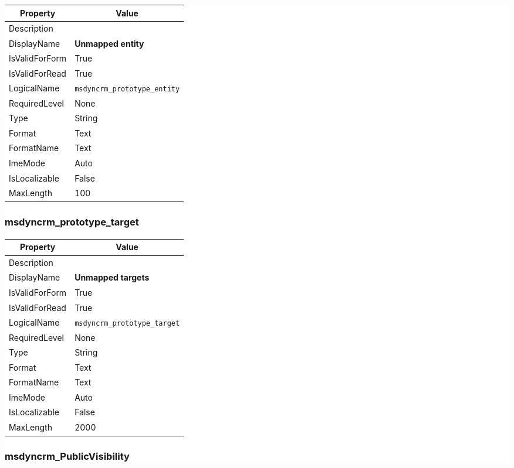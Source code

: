 |Property|Value|
|---|---|
|Description||
|DisplayName|**Unmapped entity**|
|IsValidForForm|True|
|IsValidForRead|True|
|LogicalName|`msdyncrm_prototype_entity`|
|RequiredLevel|None|
|Type|String|
|Format|Text|
|FormatName|Text|
|ImeMode|Auto|
|IsLocalizable|False|
|MaxLength|100|

### <a name="BKMK_msdyncrm_prototype_target"></a> msdyncrm_prototype_target

|Property|Value|
|---|---|
|Description||
|DisplayName|**Unmapped targets**|
|IsValidForForm|True|
|IsValidForRead|True|
|LogicalName|`msdyncrm_prototype_target`|
|RequiredLevel|None|
|Type|String|
|Format|Text|
|FormatName|Text|
|ImeMode|Auto|
|IsLocalizable|False|
|MaxLength|2000|

### <a name="BKMK_msdyncrm_PublicVisibility"></a> msdyncrm_PublicVisibility

